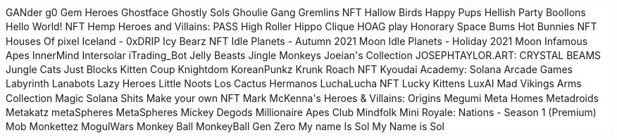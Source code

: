 GANder g0
Gem Heroes
Ghostface
Ghostly Sols
Ghoulie Gang
Gremlins NFT
Hallow Birds
Happy Pups
Hellish Party Boollons
Hello World! NFT
Hemp
Heroes and Villains: PASS
High Roller Hippo Clique
HOAG play
Honorary Space Bums
Hot Bunnies NFT
Houses Of pixel
Iceland - 0xDRIP
Icy Bearz NFT
Idle Planets - Autumn 2021 Moon
Idle Planets - Holiday 2021 Moon
Infamous Apes
InnerMind
Intersolar
iTrading_Bot
Jelly Beasts
Jingle Monkeys
Joeian's Collection
JOSEPHTAYLOR.ART: CRYSTAL BEAMS
Jungle Cats
Just Blocks
Kitten Coup
Knightdom
KoreanPunkz
Krunk Roach NFT
Kyoudai Academy: Solana Arcade Games
Labyrinth
Lanabots
Lazy Heroes
Little Noots
Los Cactus Hermanos
LuchaLucha NFT
Lucky Kittens
LuxAI
Mad Vikings Arms Collection
Magic Solana Shits
Make your own NFT
Mark McKenna's Heroes & Villains: Origins
Megumi
Meta Homes
Metadroids
Metakatz
metaSpheres
MetaSpheres
Mickey Degods
Millionaire Apes Club
Mindfolk
Mini Royale: Nations - Season 1 (Premium)
Mob Monkettez
MogulWars
Monkey Ball
MonkeyBall Gen Zero
My name Is Sol
My Name is Sol